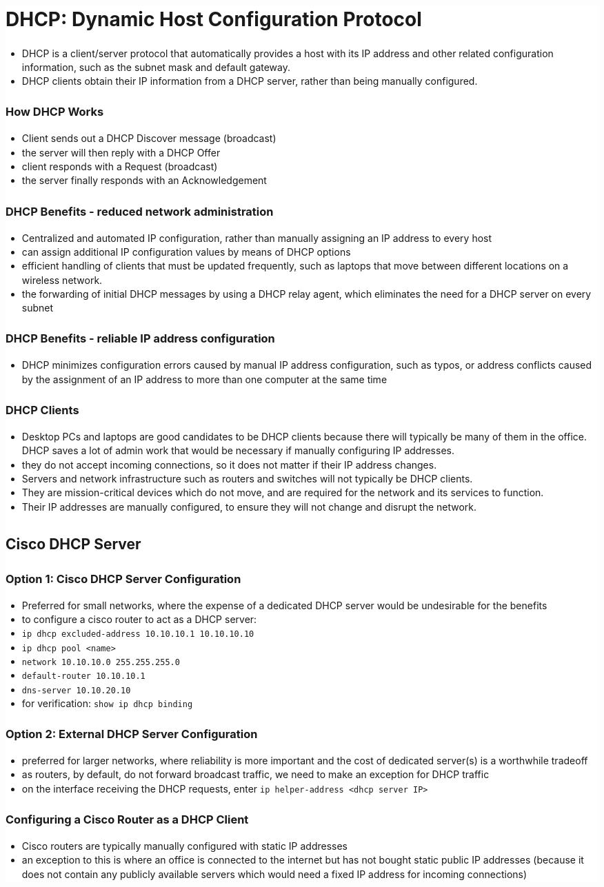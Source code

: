 # DHCP: Dynamic Host Configuration Protocol
* DHCP is a client/server protocol that automatically provides a host with its IP address and other related configuration information, such as the subnet mask and default gateway.
* DHCP clients obtain their IP information from a DHCP server, rather than being manually configured.
### How DHCP Works
* Client sends out a DHCP Discover message (broadcast)
* the server will then reply with a DHCP Offer
* client responds with a Request (broadcast)
* the server finally responds with an Acknowledgement
### DHCP Benefits - reduced network administration
* Centralized and automated IP configuration, rather than manually assigning an IP address to every host
* can assign additional IP configuration values by means of DHCP options
* efficient handling of clients that must be updated frequently, such as laptops that move between different locations on a wireless network.
* the forwarding of initial DHCP messages by using a DHCP relay agent, which eliminates the need for a DHCP server on every subnet
### DHCP Benefits - reliable IP address configuration
* DHCP minimizes configuration errors caused by manual IP address configuration, such as typos, or address conflicts caused by the assignment of an IP address to more than one computer at the same time
### DHCP Clients
* Desktop PCs and laptops are good candidates to be DHCP clients because there will typically be many of them in the office. DHCP saves a lot of admin work that would be necessary if manually configuring IP addresses.
* they do not accept incoming connections, so it does not matter if their IP address changes.
* Servers and network infrastructure such as routers and switches will not typically be DHCP clients.
* They are mission-critical devices which do not move, and are required for the network and its services to function.
* Their IP addresses are manually configured, to ensure they will not change and disrupt the network.
## Cisco DHCP Server
### Option 1: Cisco DHCP Server Configuration
* Preferred for small networks, where the expense of a dedicated DHCP server would be undesirable for the benefits
* to configure a cisco router to act as a DHCP server:
* `ip dhcp excluded-address 10.10.10.1 10.10.10.10`
* `ip dhcp pool <name>`
* `network 10.10.10.0 255.255.255.0`
* `default-router 10.10.10.1`
* `dns-server 10.10.20.10`
* for verification: `show ip dhcp binding`
### Option 2: External DHCP Server Configuration
* preferred for larger networks, where reliability is more important and the cost of dedicated server(s) is a worthwhile tradeoff
* as routers, by default, do not forward broadcast traffic, we need to make an exception for DHCP traffic
* on the interface receiving the DHCP requests, enter `ip helper-address <dhcp server IP>`
### Configuring a Cisco Router as a DHCP Client
* Cisco routers are typically manually configured with static IP addresses
* an exception to this is where an office is connected to the internet but has not bought static public IP addresses (because it does not contain any publicly available servers which would need a fixed IP address for incoming connections)